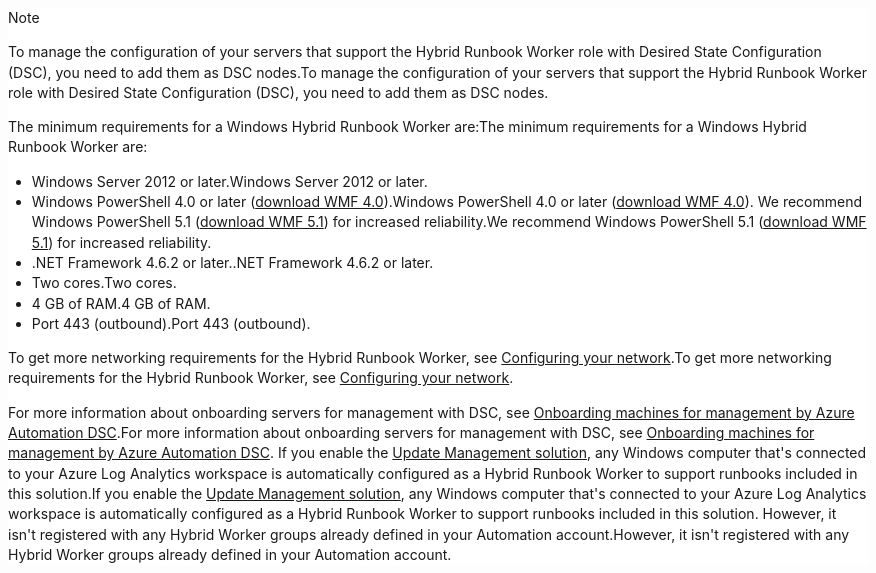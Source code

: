 > [!NOTE]
> <span data-ttu-id="bad1c-111">To manage the configuration of your servers that support the Hybrid Runbook Worker role with Desired State Configuration (DSC), you need to add them as DSC nodes.</span><span class="sxs-lookup"><span data-stu-id="bad1c-111">To manage the configuration of your servers that support the Hybrid Runbook Worker role with Desired State Configuration (DSC), you need to add them as DSC nodes.</span></span>

<span data-ttu-id="bad1c-112">The minimum requirements for a Windows Hybrid Runbook Worker are:</span><span class="sxs-lookup"><span data-stu-id="bad1c-112">The minimum requirements for a Windows Hybrid Runbook Worker are:</span></span>

* <span data-ttu-id="bad1c-113">Windows Server 2012 or later.</span><span class="sxs-lookup"><span data-stu-id="bad1c-113">Windows Server 2012 or later.</span></span>
* <span data-ttu-id="bad1c-114">Windows PowerShell 4.0 or later ([download WMF 4.0](https://www.microsoft.com/download/details.aspx?id=40855)).</span><span class="sxs-lookup"><span data-stu-id="bad1c-114">Windows PowerShell 4.0 or later ([download WMF 4.0](https://www.microsoft.com/download/details.aspx?id=40855)).</span></span> <span data-ttu-id="bad1c-115">We recommend Windows PowerShell 5.1 ([download WMF 5.1](https://www.microsoft.com/download/details.aspx?id=54616)) for increased reliability.</span><span class="sxs-lookup"><span data-stu-id="bad1c-115">We recommend Windows PowerShell 5.1 ([download WMF 5.1](https://www.microsoft.com/download/details.aspx?id=54616)) for increased reliability.</span></span>
* <span data-ttu-id="bad1c-116">.NET Framework 4.6.2 or later.</span><span class="sxs-lookup"><span data-stu-id="bad1c-116">.NET Framework 4.6.2 or later.</span></span>
* <span data-ttu-id="bad1c-117">Two cores.</span><span class="sxs-lookup"><span data-stu-id="bad1c-117">Two cores.</span></span>
* <span data-ttu-id="bad1c-118">4 GB of RAM.</span><span class="sxs-lookup"><span data-stu-id="bad1c-118">4 GB of RAM.</span></span>
* <span data-ttu-id="bad1c-119">Port 443 (outbound).</span><span class="sxs-lookup"><span data-stu-id="bad1c-119">Port 443 (outbound).</span></span>

<span data-ttu-id="bad1c-120">To get more networking requirements for the Hybrid Runbook Worker, see [Configuring your network](automation-hybrid-runbook-worker.md#network-planning).</span><span class="sxs-lookup"><span data-stu-id="bad1c-120">To get more networking requirements for the Hybrid Runbook Worker, see [Configuring your network](automation-hybrid-runbook-worker.md#network-planning).</span></span>

<span data-ttu-id="bad1c-121">For more information about onboarding servers for management with DSC, see [Onboarding machines for management by Azure Automation DSC](automation-dsc-onboarding.md).</span><span class="sxs-lookup"><span data-stu-id="bad1c-121">For more information about onboarding servers for management with DSC, see [Onboarding machines for management by Azure Automation DSC](automation-dsc-onboarding.md).</span></span>
<span data-ttu-id="bad1c-122">If you enable the [Update Management solution](../operations-management-suite/oms-solution-update-management.md), any Windows computer that's connected to your Azure Log Analytics workspace is  automatically configured as a Hybrid Runbook Worker to support runbooks included in this solution.</span><span class="sxs-lookup"><span data-stu-id="bad1c-122">If you enable the [Update Management solution](../operations-management-suite/oms-solution-update-management.md), any Windows computer that's connected to your Azure Log Analytics workspace is  automatically configured as a Hybrid Runbook Worker to support runbooks included in this solution.</span></span> <span data-ttu-id="bad1c-123">However, it isn't registered with any Hybrid Worker groups already defined in your Automation account.</span><span class="sxs-lookup"><span data-stu-id="bad1c-123">However, it isn't registered with any Hybrid Worker groups already defined in your Automation account.</span></span> 
